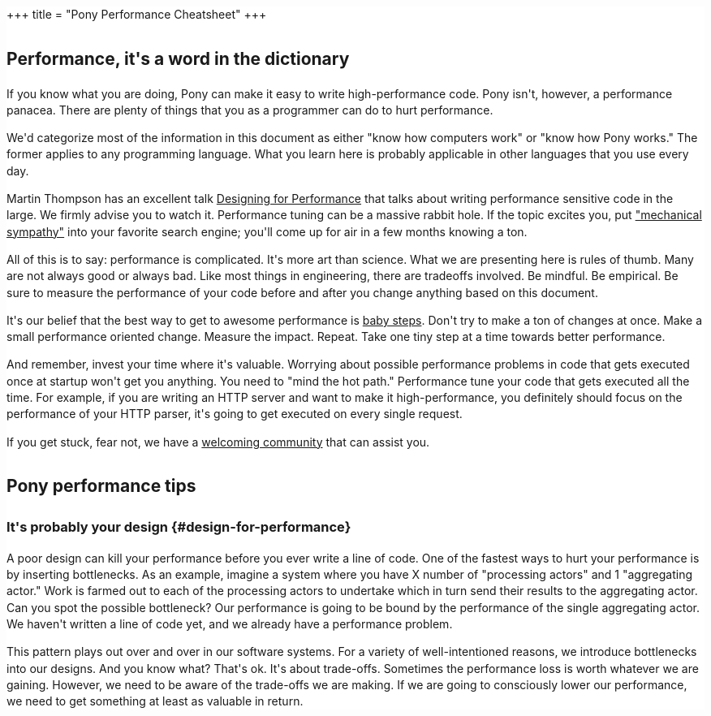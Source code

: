 +++
title = "Pony Performance Cheatsheet"
+++

## Performance, it's a word in the dictionary 

If you know what you are doing, Pony can make it easy to write high-performance code. Pony isn't, however, a performance panacea. There are plenty of things that you as a programmer can do to hurt performance.

We'd categorize most of the information in this document as either "know how computers work" or "know how Pony works." The former applies to any programming language. What you learn here is probably applicable in other languages that you use every day.

Martin Thompson has an excellent talk [Designing for Performance](https://www.youtube.com/watch?v=03GsLxVdVzU) that talks about writing performance sensitive code in the large. We firmly advise you to watch it. Performance tuning can be a massive rabbit hole. If the topic excites you, put ["mechanical sympathy"](https://duckduckgo.com/?q=mechanical+sympathy) into your favorite search engine; you'll come up for air in a few months knowing a ton.

All of this is to say: performance is complicated. It's more art than science. What we are presenting here is rules of thumb. Many are not always good or always bad. Like most things in engineering, there are tradeoffs involved. Be mindful. Be empirical. Be sure to measure the performance of your code before and after you change anything based on this document.

It's our belief that the best way to get to awesome performance is [baby steps](https://www.youtube.com/watch?v=ncFCdCjBqcE). Don't try to make a ton of changes at once. Make a small performance oriented change. Measure the impact. Repeat. Take one tiny step at a time towards better performance.

And remember, invest your time where it's valuable. Worrying about possible performance problems in code that gets executed once at startup won't get you anything. You need to "mind the hot path." Performance tune your code that gets executed all the time. For example, if you are writing an HTTP server and want to make it high-performance, you definitely should focus on the performance of your HTTP parser, it's going to get executed on every single request.

If you get stuck, fear not, we have a [welcoming community](https://www.ponylang.org/learn/#getting-help) that can assist you. 

## Pony performance tips

### It's probably your design {#design-for-performance}

A poor design can kill your performance before you ever write a line of code. One of the fastest ways to hurt your performance is by inserting bottlenecks. As an example, imagine a system where you have X number of "processing actors" and 1 "aggregating actor." Work is farmed out to each of the processing actors to undertake which in turn send their results to the aggregating actor. Can you spot the possible bottleneck? Our performance is going to be bound by the performance of the single aggregating actor. We haven't written a line of code yet, and we already have a performance problem.

This pattern plays out over and over in our software systems. For a variety of well-intentioned reasons, we introduce bottlenecks into our designs. And you know what? That's ok. It's about trade-offs. Sometimes the performance loss is worth whatever we are gaining. However, we need to be aware of the trade-offs we are making. If we are going to consciously lower our performance, we need to get something at least as valuable in return.
